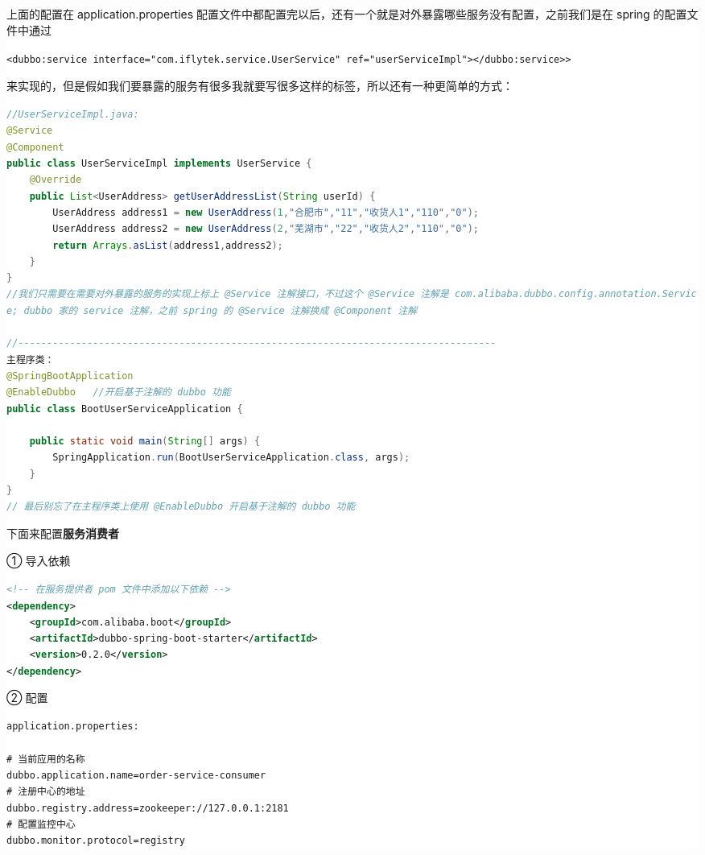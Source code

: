 上面的配置在 application.properties 配置文件中都配置完以后，还有一个就是对外暴露哪些服务没有配置，之前我们是在 spring 的配置文件中通过 

`<dubbo:service interface="com.iflytek.service.UserService" ref="userServiceImpl"></dubbo:service>>`

来实现的，但是假如我们要暴露的服务有很多我就要写很多这样的标签，所以还有一种更简单的方式：

```java
//UserServiceImpl.java:
@Service
@Component
public class UserServiceImpl implements UserService {
    @Override
    public List<UserAddress> getUserAddressList(String userId) {
        UserAddress address1 = new UserAddress(1,"合肥市","11","收货人1","110","0");
        UserAddress address2 = new UserAddress(2,"芜湖市","22","收货人2","110","0");
        return Arrays.asList(address1,address2);
    }
}
//我们只需要在需要对外暴露的服务的实现上标上 @Service 注解接口，不过这个 @Service 注解是 com.alibaba.dubbo.config.annotation.Service; dubbo 家的 service 注解，之前 spring 的 @Service 注解换成 @Component 注解

//-----------------------------------------------------------------------------------
主程序类：
@SpringBootApplication
@EnableDubbo   //开启基于注解的 dubbo 功能
public class BootUserServiceApplication {

    public static void main(String[] args) {
        SpringApplication.run(BootUserServiceApplication.class, args);
    }
}
// 最后别忘了在主程序类上使用 @EnableDubbo 开启基于注解的 dubbo 功能
```

下面来配置**服务消费者**

① 导入依赖

```xml
<!-- 在服务提供者 pom 文件中添加以下依赖 -->
<dependency>
    <groupId>com.alibaba.boot</groupId>
    <artifactId>dubbo-spring-boot-starter</artifactId>
    <version>0.2.0</version>
</dependency>
```

② 配置

```properties
application.properties:

# 当前应用的名称
dubbo.application.name=order-service-consumer
# 注册中心的地址
dubbo.registry.address=zookeeper://127.0.0.1:2181
# 配置监控中心
dubbo.monitor.protocol=registry
```
